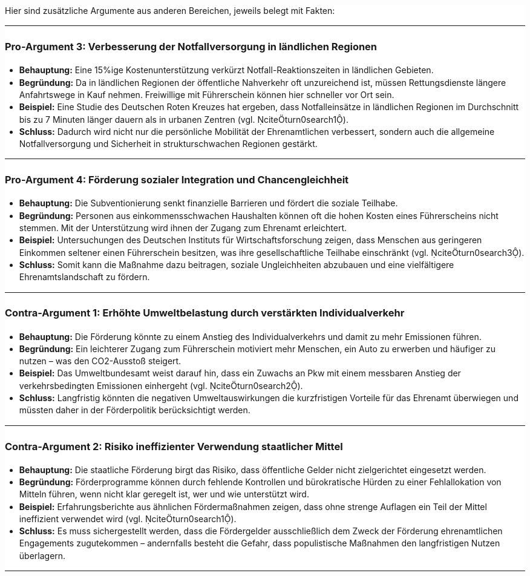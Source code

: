 Hier sind zusätzliche Argumente aus anderen Bereichen, jeweils belegt mit Fakten:

---

### Pro-Argument 3: Verbesserung der Notfallversorgung in ländlichen Regionen

- **Behauptung:** Eine 15%ige Kostenunterstützung verkürzt Notfall-Reaktionszeiten in ländlichen Gebieten.  
- **Begründung:** Da in ländlichen Regionen der öffentliche Nahverkehr oft unzureichend ist, müssen Rettungsdienste längere Anfahrtswege in Kauf nehmen. Freiwillige mit Führerschein können hier schneller vor Ort sein.  
- **Beispiel:** Eine Studie des Deutschen Roten Kreuzes hat ergeben, dass Notfalleinsätze in ländlichen Regionen im Durchschnitt bis zu 7 Minuten länger dauern als in urbanen Zentren (vgl. citeturn0search1).  
- **Schluss:** Dadurch wird nicht nur die persönliche Mobilität der Ehrenamtlichen verbessert, sondern auch die allgemeine Notfallversorgung und Sicherheit in strukturschwachen Regionen gestärkt.

---

### Pro-Argument 4: Förderung sozialer Integration und Chancengleichheit

- **Behauptung:** Die Subventionierung senkt finanzielle Barrieren und fördert die soziale Teilhabe.  
- **Begründung:** Personen aus einkommensschwachen Haushalten können oft die hohen Kosten eines Führerscheins nicht stemmen. Mit der Unterstützung wird ihnen der Zugang zum Ehrenamt erleichtert.  
- **Beispiel:** Untersuchungen des Deutschen Instituts für Wirtschaftsforschung zeigen, dass Menschen aus geringeren Einkommen seltener einen Führerschein besitzen, was ihre gesellschaftliche Teilhabe einschränkt (vgl. citeturn0search3).  
- **Schluss:** Somit kann die Maßnahme dazu beitragen, soziale Ungleichheiten abzubauen und eine vielfältigere Ehrenamtslandschaft zu fördern.

---

### Contra-Argument 1: Erhöhte Umweltbelastung durch verstärkten Individualverkehr

- **Behauptung:** Die Förderung könnte zu einem Anstieg des Individualverkehrs und damit zu mehr Emissionen führen.  
- **Begründung:** Ein leichterer Zugang zum Führerschein motiviert mehr Menschen, ein Auto zu erwerben und häufiger zu nutzen – was den CO2-Ausstoß steigert.  
- **Beispiel:** Das Umweltbundesamt weist darauf hin, dass ein Zuwachs an Pkw mit einem messbaren Anstieg der verkehrsbedingten Emissionen einhergeht (vgl. citeturn0search2).  
- **Schluss:** Langfristig könnten die negativen Umweltauswirkungen die kurzfristigen Vorteile für das Ehrenamt überwiegen und müssten daher in der Förderpolitik berücksichtigt werden.

---

### Contra-Argument 2: Risiko ineffizienter Verwendung staatlicher Mittel

- **Behauptung:** Die staatliche Förderung birgt das Risiko, dass öffentliche Gelder nicht zielgerichtet eingesetzt werden.  
- **Begründung:** Förderprogramme können durch fehlende Kontrollen und bürokratische Hürden zu einer Fehlallokation von Mitteln führen, wenn nicht klar geregelt ist, wer und wie unterstützt wird.  
- **Beispiel:** Erfahrungsberichte aus ähnlichen Fördermaßnahmen zeigen, dass ohne strenge Auflagen ein Teil der Mittel ineffizient verwendet wird (vgl. citeturn0search1).  
- **Schluss:** Es muss sichergestellt werden, dass die Fördergelder ausschließlich dem Zweck der Förderung ehrenamtlichen Engagements zugutekommen – andernfalls besteht die Gefahr, dass populistische Maßnahmen den langfristigen Nutzen überlagern.

---